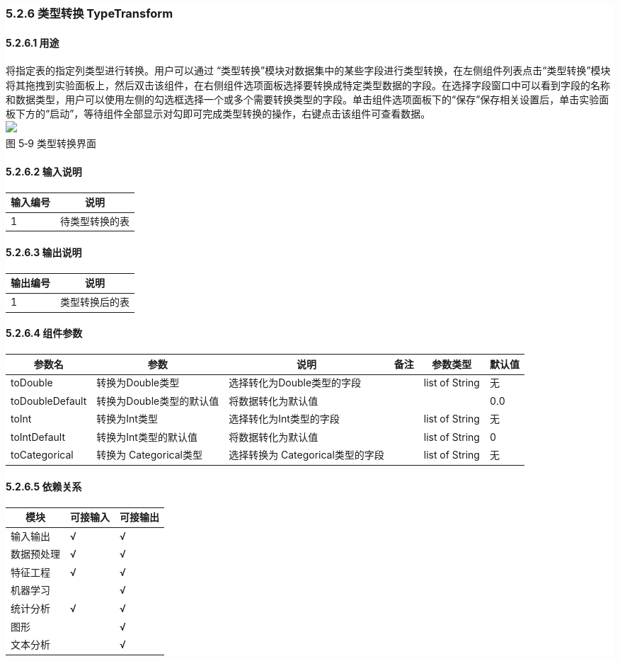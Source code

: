 <a name="m817l"></a>
### 5.2.6 类型转换 TypeTransform
<a name="TPNdw"></a>
#### 5.2.6.1 用途
将指定表的指定列类型进行转换。用户可以通过 “类型转换”模块对数据集中的某些字段进行类型转换，在左侧组件列表点击“类型转换”模块将其拖拽到实验面板上，然后双击该组件，在右侧组件选项面板选择要转换成特定类型数据的字段。在选择字段窗口中可以看到字段的名称和数据类型，用户可以使用左侧的勾选框选择一个或多个需要转换类型的字段。单击组件选项面板下的“保存”保存相关设置后，单击实验面板下方的“启动”，等待组件全部显示对勾即可完成类型转换的操作，右键点击该组件可查看数据。<br />![](https://cdn.nlark.com/yuque/0/2023/png/35770947/1681987874808-3baceba5-1a37-450c-807d-e1f3328b35c2.png#averageHue=%23f8f8f7&id=S7poU&originHeight=560&originWidth=1268&originalType=binary&ratio=1&rotation=0&showTitle=false&status=done&style=none&title=)<br />图 5‑9 类型转换界面
<a name="fuNN7"></a>
#### 5.2.6.2 输入说明
| **输入编号** | **说明** |
| --- | --- |
| 1 | 待类型转换的表 |

<a name="iDQlQ"></a>
#### 5.2.6.3 输出说明
| **输出编号** | **说明** |
| --- | --- |
| 1 | 类型转换后的表 |

<a name="QIyxa"></a>
#### 5.2.6.4 组件参数
| 参数名 | 参数 | 说明 | 备注 | 参数类型 | 默认值 |
| --- | --- | --- | --- | --- | --- |
| toDouble | 转换为Double类型 | 选择转化为Double类型的字段 |  | list of String | 无 |
| toDoubleDefault | 转换为Double类型的默认值 | 将数据转化为默认值 |  |  | 0.0 |
| toInt | 转换为Int类型 | 选择转化为Int类型的字段 |  | list of String | 无 |
| toIntDefault | 转换为Int类型的默认值 | 将数据转化为默认值 |  | list of String | 0 |
| toCategorical | 转换为 Categorical类型 | 选择转换为 Categorical类型的字段 |  | list of String | 无 |

<a name="8tmyL"></a>
#### 5.2.6.5 依赖关系
| **模块** | **可接输入** | **可接输出** |
| --- | --- | --- |
| 输入输出 | √ | √ |
| 数据预处理 | √ | √ |
| 特征工程 | √ | √ |
| 机器学习 |  | √ |
| 统计分析 | √ | √ |
| 图形 |  | √ |
| 文本分析 |  | √ |
